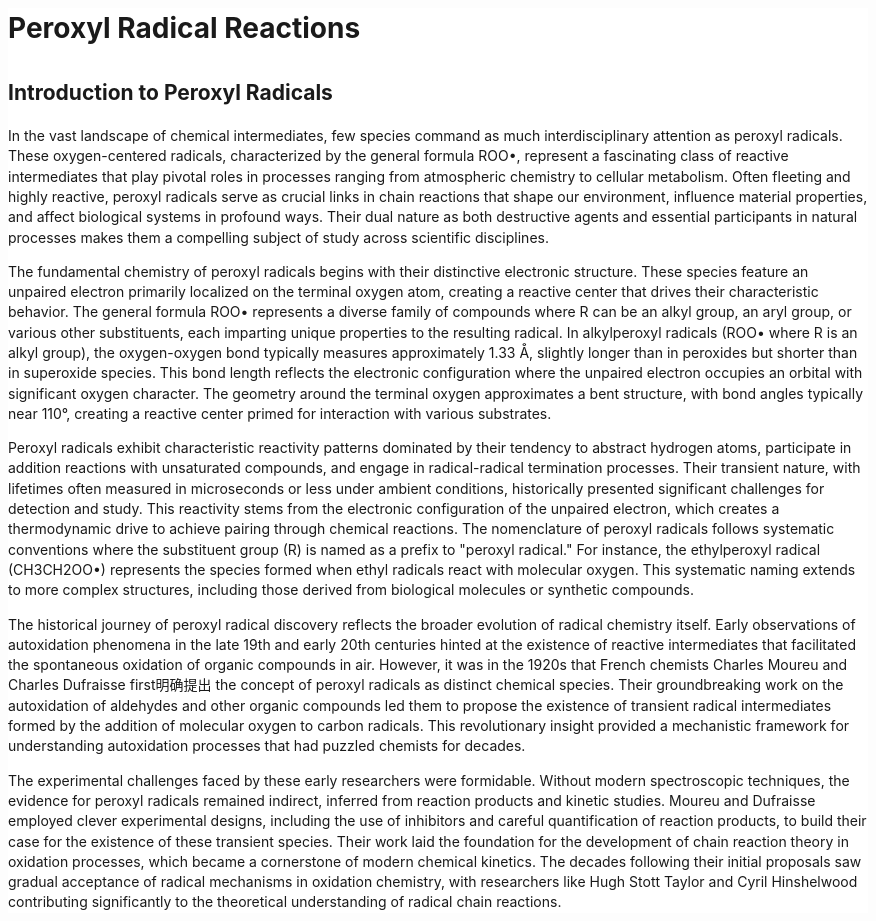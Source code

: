 
# Peroxyl Radical Reactions

## Introduction to Peroxyl Radicals

In the vast landscape of chemical intermediates, few species command as much interdisciplinary attention as peroxyl radicals. These oxygen-centered radicals, characterized by the general formula ROO•, represent a fascinating class of reactive intermediates that play pivotal roles in processes ranging from atmospheric chemistry to cellular metabolism. Often fleeting and highly reactive, peroxyl radicals serve as crucial links in chain reactions that shape our environment, influence material properties, and affect biological systems in profound ways. Their dual nature as both destructive agents and essential participants in natural processes makes them a compelling subject of study across scientific disciplines.

The fundamental chemistry of peroxyl radicals begins with their distinctive electronic structure. These species feature an unpaired electron primarily localized on the terminal oxygen atom, creating a reactive center that drives their characteristic behavior. The general formula ROO• represents a diverse family of compounds where R can be an alkyl group, an aryl group, or various other substituents, each imparting unique properties to the resulting radical. In alkylperoxyl radicals (ROO• where R is an alkyl group), the oxygen-oxygen bond typically measures approximately 1.33 Å, slightly longer than in peroxides but shorter than in superoxide species. This bond length reflects the electronic configuration where the unpaired electron occupies an orbital with significant oxygen character. The geometry around the terminal oxygen approximates a bent structure, with bond angles typically near 110°, creating a reactive center primed for interaction with various substrates.

Peroxyl radicals exhibit characteristic reactivity patterns dominated by their tendency to abstract hydrogen atoms, participate in addition reactions with unsaturated compounds, and engage in radical-radical termination processes. Their transient nature, with lifetimes often measured in microseconds or less under ambient conditions, historically presented significant challenges for detection and study. This reactivity stems from the electronic configuration of the unpaired electron, which creates a thermodynamic drive to achieve pairing through chemical reactions. The nomenclature of peroxyl radicals follows systematic conventions where the substituent group (R) is named as a prefix to "peroxyl radical." For instance, the ethylperoxyl radical (CH3CH2OO•) represents the species formed when ethyl radicals react with molecular oxygen. This systematic naming extends to more complex structures, including those derived from biological molecules or synthetic compounds.

The historical journey of peroxyl radical discovery reflects the broader evolution of radical chemistry itself. Early observations of autoxidation phenomena in the late 19th and early 20th centuries hinted at the existence of reactive intermediates that facilitated the spontaneous oxidation of organic compounds in air. However, it was in the 1920s that French chemists Charles Moureu and Charles Dufraisse first明确提出 the concept of peroxyl radicals as distinct chemical species. Their groundbreaking work on the autoxidation of aldehydes and other organic compounds led them to propose the existence of transient radical intermediates formed by the addition of molecular oxygen to carbon radicals. This revolutionary insight provided a mechanistic framework for understanding autoxidation processes that had puzzled chemists for decades.

The experimental challenges faced by these early researchers were formidable. Without modern spectroscopic techniques, the evidence for peroxyl radicals remained indirect, inferred from reaction products and kinetic studies. Moureu and Dufraisse employed clever experimental designs, including the use of inhibitors and careful quantification of reaction products, to build their case for the existence of these transient species. Their work laid the foundation for the development of chain reaction theory in oxidation processes, which became a cornerstone of modern chemical kinetics. The decades following their initial proposals saw gradual acceptance of radical mechanisms in oxidation chemistry, with researchers like Hugh Stott Taylor and Cyril Hinshelwood contributing significantly to the theoretical understanding of radical chain reactions.
